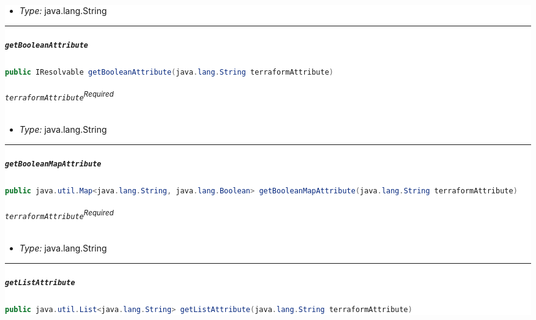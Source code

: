 - *Type:* java.lang.String

---

##### `getBooleanAttribute` <a name="getBooleanAttribute" id="rhizo-co-terraform-provider-oci.databaseManagementPluggabledatabasePluggableDatabaseDbmFeaturesManagement.DatabaseManagementPluggabledatabasePluggableDatabaseDbmFeaturesManagement.getBooleanAttribute"></a>

```java
public IResolvable getBooleanAttribute(java.lang.String terraformAttribute)
```

###### `terraformAttribute`<sup>Required</sup> <a name="terraformAttribute" id="rhizo-co-terraform-provider-oci.databaseManagementPluggabledatabasePluggableDatabaseDbmFeaturesManagement.DatabaseManagementPluggabledatabasePluggableDatabaseDbmFeaturesManagement.getBooleanAttribute.parameter.terraformAttribute"></a>

- *Type:* java.lang.String

---

##### `getBooleanMapAttribute` <a name="getBooleanMapAttribute" id="rhizo-co-terraform-provider-oci.databaseManagementPluggabledatabasePluggableDatabaseDbmFeaturesManagement.DatabaseManagementPluggabledatabasePluggableDatabaseDbmFeaturesManagement.getBooleanMapAttribute"></a>

```java
public java.util.Map<java.lang.String, java.lang.Boolean> getBooleanMapAttribute(java.lang.String terraformAttribute)
```

###### `terraformAttribute`<sup>Required</sup> <a name="terraformAttribute" id="rhizo-co-terraform-provider-oci.databaseManagementPluggabledatabasePluggableDatabaseDbmFeaturesManagement.DatabaseManagementPluggabledatabasePluggableDatabaseDbmFeaturesManagement.getBooleanMapAttribute.parameter.terraformAttribute"></a>

- *Type:* java.lang.String

---

##### `getListAttribute` <a name="getListAttribute" id="rhizo-co-terraform-provider-oci.databaseManagementPluggabledatabasePluggableDatabaseDbmFeaturesManagement.DatabaseManagementPluggabledatabasePluggableDatabaseDbmFeaturesManagement.getListAttribute"></a>

```java
public java.util.List<java.lang.String> getListAttribute(java.lang.String terraformAttribute)
```
